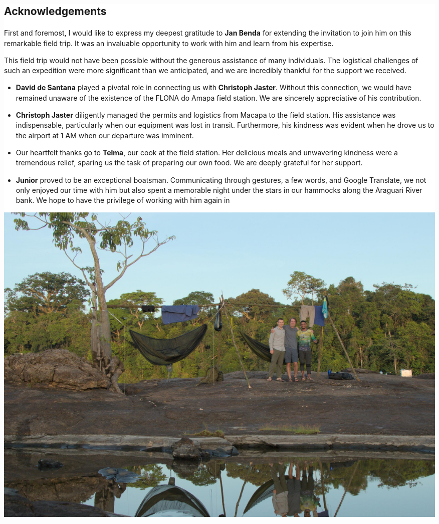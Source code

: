 ## Acknowledgements

First and foremost, I would like to express my deepest gratitude to **Jan
Benda** for extending the invitation to join him on this remarkable field trip.
It was an invaluable opportunity to work with him and learn from his expertise.

This field trip would not have been possible without the generous assistance of
many individuals. The logistical challenges of such an expedition were more
significant than we anticipated, and we are incredibly thankful for the support
we received.

- **David de Santana** played a pivotal role in connecting us with **Christoph
  Jaster**. Without this connection, we would have remained unaware of the
  existence of the FLONA do Amapa field station. We are sincerely appreciative of
  his contribution.

- **Christoph Jaster** diligently managed the permits and logistics from Macapa
  to the field station. His assistance was indispensable, particularly when our
  equipment was lost in transit. Furthermore, his kindness was evident when he
  drove us to the airport at 1 AM when our departure was imminent.

- Our heartfelt thanks go to **Telma**, our cook at the field station. Her
  delicious meals and unwavering kindness were a tremendous relief, sparing us
  the task of preparing our own food. We are deeply grateful for her support.

- **Junior** proved to be an exceptional boatsman. Communicating through
  gestures, a few words, and Google Translate, we not only enjoyed our time with
  him but also spent a memorable night under the stars in our hammocks along the
  Araguari River bank. We hope to have the privilege of working with him again in

![Group picture of the overnighter on the river bank](overnighter.jpg "Group picture of the overnighter on the river bank. From left to right: Me, Jan, and Junior.")
